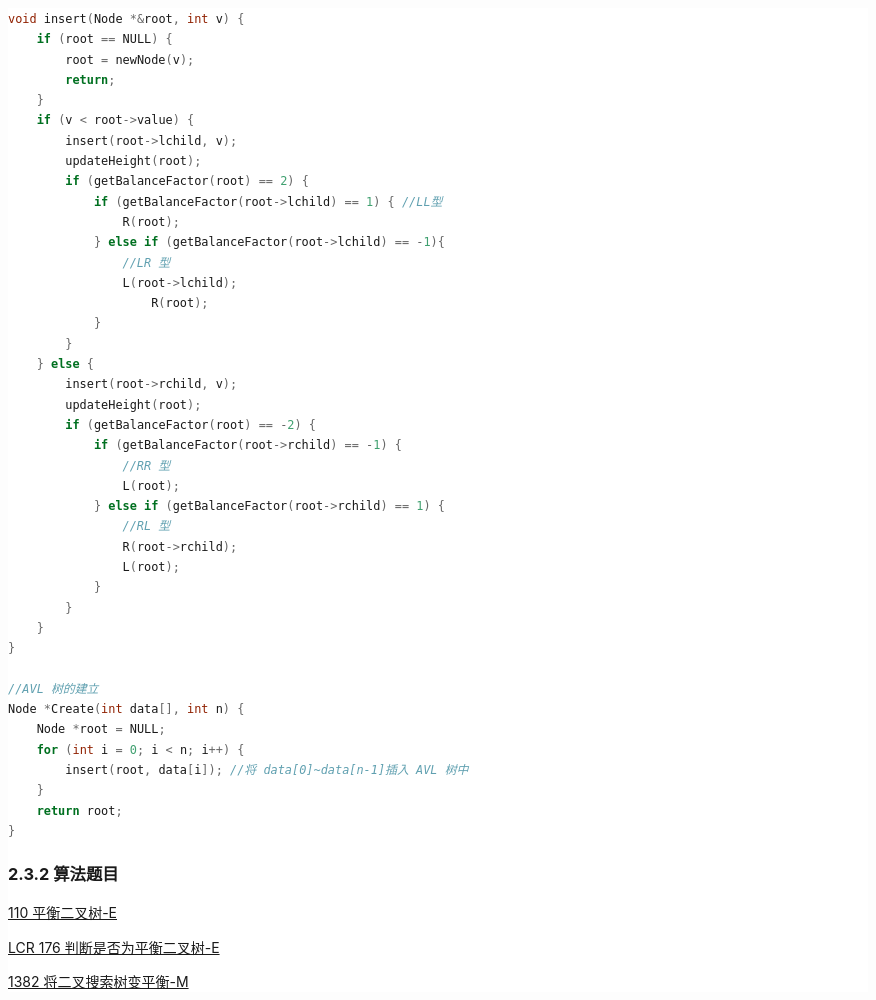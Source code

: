 ```c++
void insert(Node *&root, int v) {
    if (root == NULL) {
        root = newNode(v);
        return;
    }
    if (v < root->value) {
        insert(root->lchild, v);
        updateHeight(root);
        if (getBalanceFactor(root) == 2) {
            if (getBalanceFactor(root->lchild) == 1) { //LL型
                R(root);
            } else if (getBalanceFactor(root->lchild) == -1){
                //LR 型
                L(root->lchild);
            		R(root);
            }
        }
    } else {
        insert(root->rchild, v);
        updateHeight(root);
        if (getBalanceFactor(root) == -2) {
            if (getBalanceFactor(root->rchild) == -1) {
                //RR 型
                L(root);
            } else if (getBalanceFactor(root->rchild) == 1) {
                //RL 型
                R(root->rchild);
                L(root);
            }
        }
    }
}

//AVL 树的建立
Node *Create(int data[], int n) {
    Node *root = NULL;
    for (int i = 0; i < n; i++) {
        insert(root, data[i]); //将 data[0]~data[n-1]插入 AVL 树中
    }
    return root;
}
```



### 2.3.2 算法题目

[110 平衡二叉树-E](https://leetcode.cn/problems/balanced-binary-tree/description/)

[LCR 176 判断是否为平衡二叉树-E](https://leetcode.cn/problems/ping-heng-er-cha-shu-lcof/description/)

[1382 将二叉搜索树变平衡-M](https://leetcode.cn/problems/balance-a-binary-search-tree/description/)
